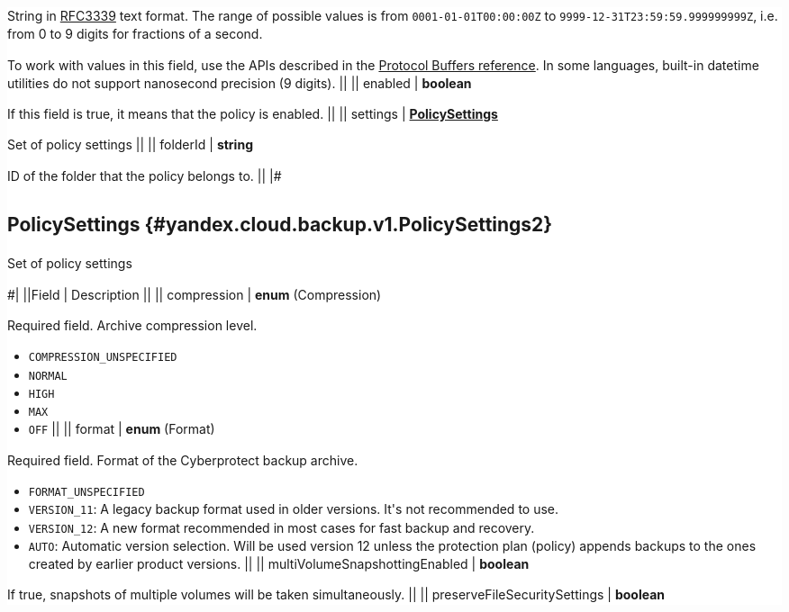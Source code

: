 String in [RFC3339](https://www.ietf.org/rfc/rfc3339.txt) text format. The range of possible values is from
`0001-01-01T00:00:00Z` to `9999-12-31T23:59:59.999999999Z`, i.e. from 0 to 9 digits for fractions of a second.

To work with values in this field, use the APIs described in the
[Protocol Buffers reference](https://developers.google.com/protocol-buffers/docs/reference/overview).
In some languages, built-in datetime utilities do not support nanosecond precision (9 digits). ||
|| enabled | **boolean**

If this field is true, it means that the policy is enabled. ||
|| settings | **[PolicySettings](#yandex.cloud.backup.v1.PolicySettings2)**

Set of policy settings ||
|| folderId | **string**

ID of the folder that the policy belongs to. ||
|#

## PolicySettings {#yandex.cloud.backup.v1.PolicySettings2}

Set of policy settings

#|
||Field | Description ||
|| compression | **enum** (Compression)

Required field. Archive compression level.

- `COMPRESSION_UNSPECIFIED`
- `NORMAL`
- `HIGH`
- `MAX`
- `OFF` ||
|| format | **enum** (Format)

Required field. Format of the Cyberprotect backup archive.

- `FORMAT_UNSPECIFIED`
- `VERSION_11`: A legacy backup format used in older versions. It's not recommended to use.
- `VERSION_12`: A new format recommended in most cases for fast backup and recovery.
- `AUTO`: Automatic version selection. Will be used version 12 unless the protection
plan (policy) appends backups to the ones created by earlier product
versions. ||
|| multiVolumeSnapshottingEnabled | **boolean**

If true, snapshots of multiple volumes will be taken simultaneously. ||
|| preserveFileSecuritySettings | **boolean**
